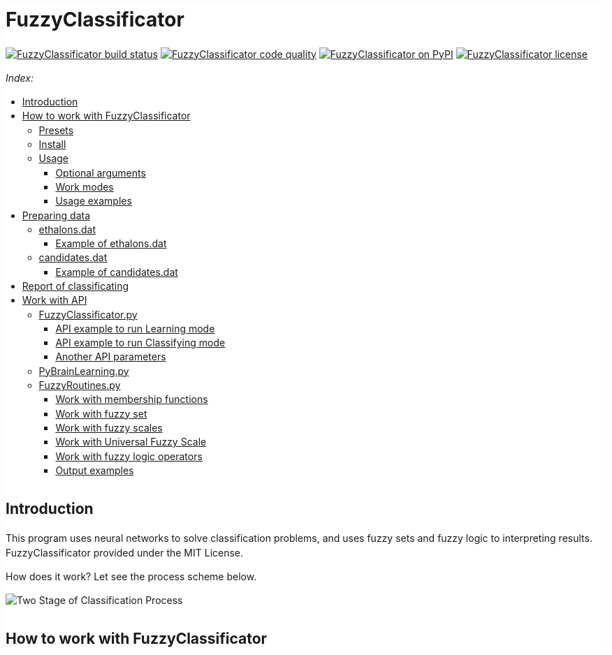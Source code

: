 FuzzyClassificator
==================

[![FuzzyClassificator build status](https://travis-ci.org/devopshq/FuzzyClassificator.svg?branch=develop)](https://travis-ci.org/devopshq/FuzzyClassificator) [![FuzzyClassificator code quality](https://api.codacy.com/project/badge/Grade/f1511115ad144614915fc5767029e2d9)](https://www.codacy.com/app/tim55667757/FuzzyClassificator/dashboard) [![FuzzyClassificator on PyPI](https://img.shields.io/pypi/v/FuzzyClassificator.svg)](https://pypi.python.org/pypi/FuzzyClassificator) [![FuzzyClassificator license](https://img.shields.io/pypi/l/FuzzyClassificator.svg)](https://github.com/devopshq/FuzzyClassificator/blob/master/LICENSE)

*Index:*
- [Introduction](#Chapter_1)
- [How to work with FuzzyClassificator](#Chapter_2)
    - [Presets](#Chapter_2_1)
    - [Install](#Chapter_2_2)
    - [Usage](#Chapter_2_3)
        - [Optional arguments](#Chapter_2_3_1)
        - [Work modes](#Chapter_2_3_2)
        - [Usage examples](#Chapter_2_3_3)
- [Preparing data](#Chapter_3)
    - [ethalons.dat](#Chapter_3_1)
        - [Example of ethalons.dat](#Chapter_3_1_1)
    - [candidates.dat](#Chapter_3_2)
        - [Example of candidates.dat](#Chapter_3_2_1)
- [Report of classificating](#Chapter_4)
- [Work with API](#Chapter_5)
    - [FuzzyClassificator.py](#Chapter_5_1)
        - [API example to run Learning mode](#Chapter_5_1_1)
        - [API example to run Classifying mode](#Chapter_5_1_2)
        - [Another API parameters](#Chapter_5_1_3)
    - [PyBrainLearning.py](#Chapter_5_2)
    - [FuzzyRoutines.py](#Chapter_5_3)
        - [Work with membership functions](#Chapter_5_3_1)
        - [Work with fuzzy set](#Chapter_5_3_2)
        - [Work with fuzzy scales](#Chapter_5_3_3)
        - [Work with Universal Fuzzy Scale](#Chapter_5_3_4)
        - [Work with fuzzy logic operators](#Chapter_5_3_5)
        - [Output examples](#Chapter_5_3_6)


<a name="Chapter_1"></a>Introduction
------------------------------------

This program uses neural networks to solve classification problems, and uses fuzzy sets and fuzzy logic to interpreting results. FuzzyClassificator provided under the MIT License.

How does it work? Let see the process scheme below.

![Two Stage of Classification Process](classification_process.png "Two Stage of Classification Process")


<a name="Chapter_2"></a>How to work with FuzzyClassificator
-----------------------------------------------------------
